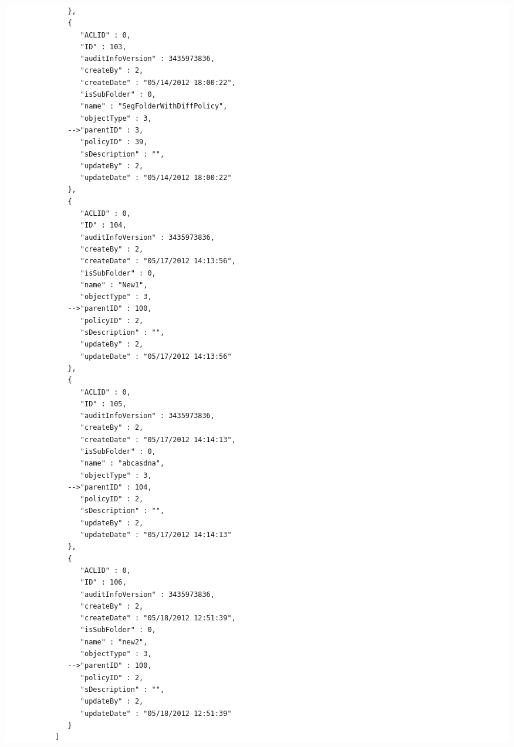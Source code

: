 ```
               },
               {
                  "ACLID" : 0,
                  "ID" : 103,
                  "auditInfoVersion" : 3435973836,
                  "createBy" : 2,
                  "createDate" : "05/14/2012 18:00:22",
                  "isSubFolder" : 0,
                  "name" : "SegFolderWithDiffPolicy",
                  "objectType" : 3,
               -->"parentID" : 3,
                  "policyID" : 39,
                  "sDescription" : "",
                  "updateBy" : 2,
                  "updateDate" : "05/14/2012 18:00:22"
               },
               {
                  "ACLID" : 0,
                  "ID" : 104,
                  "auditInfoVersion" : 3435973836,
                  "createBy" : 2,
                  "createDate" : "05/17/2012 14:13:56",
                  "isSubFolder" : 0,
                  "name" : "New1",
                  "objectType" : 3,
               -->"parentID" : 100,
                  "policyID" : 2,
                  "sDescription" : "",
                  "updateBy" : 2,
                  "updateDate" : "05/17/2012 14:13:56"
               },
               {
                  "ACLID" : 0,
                  "ID" : 105,
                  "auditInfoVersion" : 3435973836,
                  "createBy" : 2,
                  "createDate" : "05/17/2012 14:14:13",
                  "isSubFolder" : 0,
                  "name" : "abcasdna",
                  "objectType" : 3,
               -->"parentID" : 104,
                  "policyID" : 2,
                  "sDescription" : "",
                  "updateBy" : 2,
                  "updateDate" : "05/17/2012 14:14:13"
               },
               {
                  "ACLID" : 0,
                  "ID" : 106,
                  "auditInfoVersion" : 3435973836,
                  "createBy" : 2,
                  "createDate" : "05/18/2012 12:51:39",
                  "isSubFolder" : 0,
                  "name" : "new2",
                  "objectType" : 3,
               -->"parentID" : 100,
                  "policyID" : 2,
                  "sDescription" : "",
                  "updateBy" : 2,
                  "updateDate" : "05/18/2012 12:51:39"
               }
            ] 
```